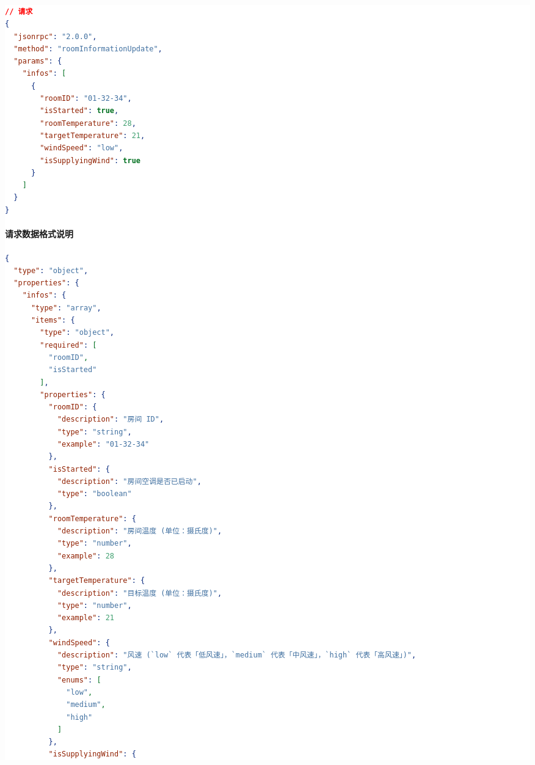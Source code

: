 ```json
// 请求
{
  "jsonrpc": "2.0.0",
  "method": "roomInformationUpdate",
  "params": {
    "infos": [
      {
        "roomID": "01-32-34",
        "isStarted": true,
        "roomTemperature": 28,
        "targetTemperature": 21,
        "windSpeed": "low",
        "isSupplyingWind": true
      }
    ]
  }
}

```

#### 请求数据格式说明

```json
{
  "type": "object",
  "properties": {
    "infos": {
      "type": "array",
      "items": {
        "type": "object",
        "required": [
          "roomID",
          "isStarted"
        ],
        "properties": {
          "roomID": {
            "description": "房间 ID",
            "type": "string",
            "example": "01-32-34"
          },
          "isStarted": {
            "description": "房间空调是否已启动",
            "type": "boolean"
          },
          "roomTemperature": {
            "description": "房间温度 (单位：摄氏度)",
            "type": "number",
            "example": 28
          },
          "targetTemperature": {
            "description": "目标温度 (单位：摄氏度)",
            "type": "number",
            "example": 21
          },
          "windSpeed": {
            "description": "风速 (`low` 代表「低风速」，`medium` 代表「中风速」，`high` 代表「高风速」)",
            "type": "string",
            "enums": [
              "low",
              "medium",
              "high"
            ]
          },
          "isSupplyingWind": {
```